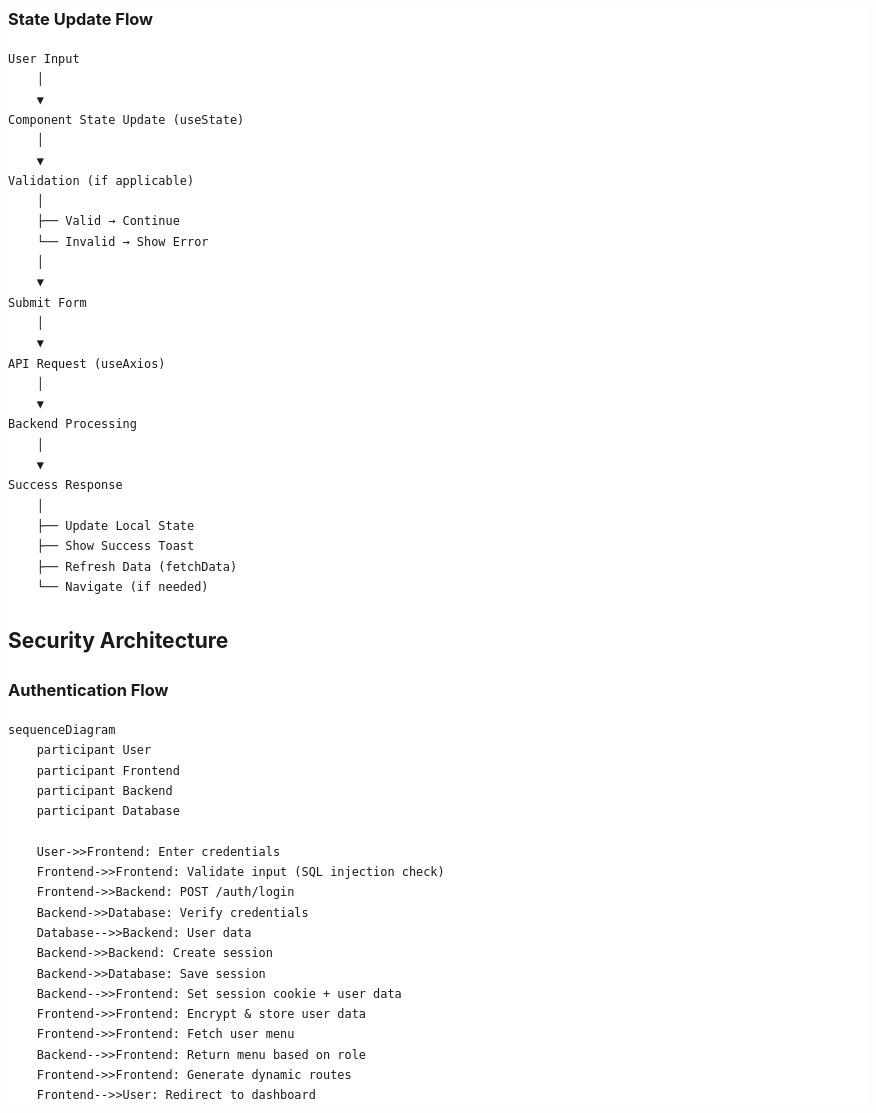 ### State Update Flow

```
User Input
    │
    ▼
Component State Update (useState)
    │
    ▼
Validation (if applicable)
    │
    ├── Valid → Continue
    └── Invalid → Show Error
    │
    ▼
Submit Form
    │
    ▼
API Request (useAxios)
    │
    ▼
Backend Processing
    │
    ▼
Success Response
    │
    ├── Update Local State
    ├── Show Success Toast
    ├── Refresh Data (fetchData)
    └── Navigate (if needed)
```

## Security Architecture

### Authentication Flow

```mermaid
sequenceDiagram
    participant User
    participant Frontend
    participant Backend
    participant Database

    User->>Frontend: Enter credentials
    Frontend->>Frontend: Validate input (SQL injection check)
    Frontend->>Backend: POST /auth/login
    Backend->>Database: Verify credentials
    Database-->>Backend: User data
    Backend->>Backend: Create session
    Backend->>Database: Save session
    Backend-->>Frontend: Set session cookie + user data
    Frontend->>Frontend: Encrypt & store user data
    Frontend->>Frontend: Fetch user menu
    Backend-->>Frontend: Return menu based on role
    Frontend->>Frontend: Generate dynamic routes
    Frontend-->>User: Redirect to dashboard
```
